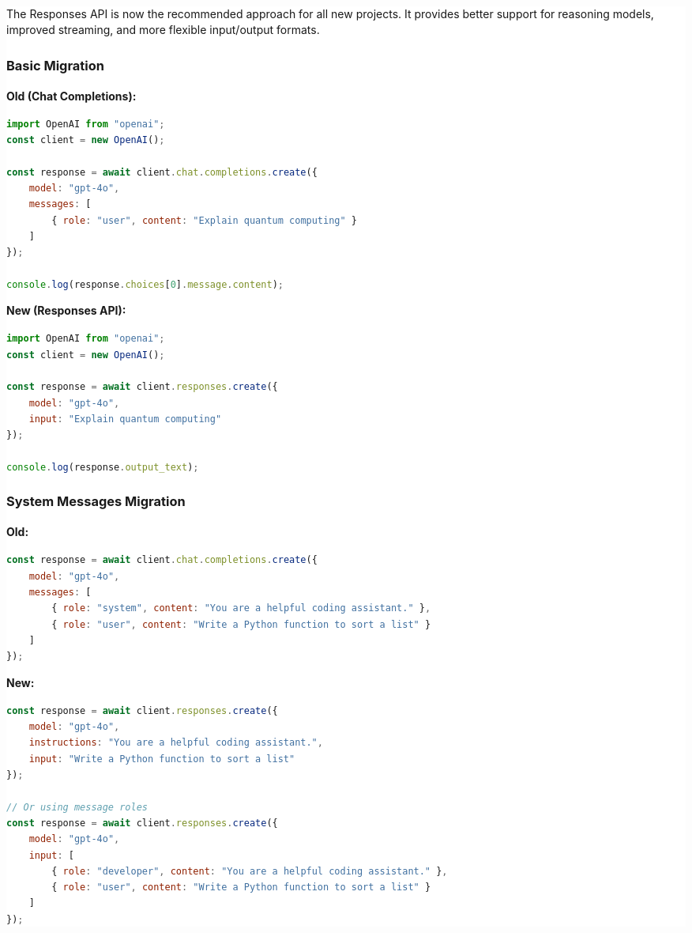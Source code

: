 The Responses API is now the recommended approach for all new projects. It provides better support for reasoning models, improved streaming, and more flexible input/output formats.

### Basic Migration

**Old (Chat Completions):**

```javascript
import OpenAI from "openai";
const client = new OpenAI();

const response = await client.chat.completions.create({
    model: "gpt-4o",
    messages: [
        { role: "user", content: "Explain quantum computing" }
    ]
});

console.log(response.choices[0].message.content);
```

**New (Responses API):**

```javascript
import OpenAI from "openai";
const client = new OpenAI();

const response = await client.responses.create({
    model: "gpt-4o",
    input: "Explain quantum computing"
});

console.log(response.output_text);
```

### System Messages Migration

**Old:**

```javascript
const response = await client.chat.completions.create({
    model: "gpt-4o",
    messages: [
        { role: "system", content: "You are a helpful coding assistant." },
        { role: "user", content: "Write a Python function to sort a list" }
    ]
});
```

**New:**

```javascript
const response = await client.responses.create({
    model: "gpt-4o",
    instructions: "You are a helpful coding assistant.",
    input: "Write a Python function to sort a list"
});

// Or using message roles
const response = await client.responses.create({
    model: "gpt-4o",
    input: [
        { role: "developer", content: "You are a helpful coding assistant." },
        { role: "user", content: "Write a Python function to sort a list" }
    ]
});
```
